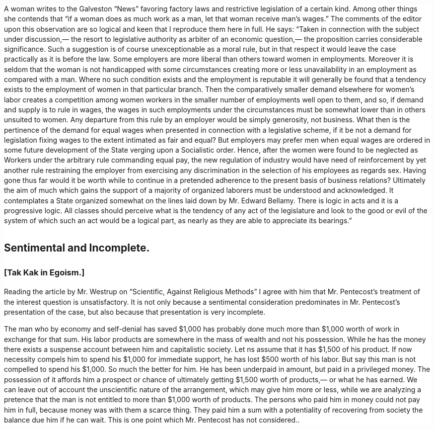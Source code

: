 A woman writes to the Galveston “News” favoring factory laws and restrictive legislation of a certain kind. Among other things she contends that “if a woman does as much work as a man, let that woman receive man’s wages.” The comments of the editor upon this observation are so logical and keen that I reproduce them here in full. He says: “Taken in connection with the subject under discussion,— the resort to legislative authority as arbiter of an economic question,— the proposition carries considerable significance. Such a suggestion is of course unexceptionable as a moral rule, but in that respect it would leave the case practically as it is before the law. Some employers are more liberal than others toward women in employments. Moreover it is seldom that the woman is not handicapped with some circumstances creating more or less unavailability in an employment as compared with a man. Where no such condition exists and the employment is reputable it will generally be found that a tendency exists to the employment of women in that particular branch. Then the comparatively smaller demand elsewhere for women’s labor creates a competition among women workers in the smaller number of employments well open to them, and so, if demand and supply is to rule in wages, the wages in such employments under the circumstances must be somewhat lower than in others unsuited to women. Any departure from this rule by an employer would be simply generosity, not business. What then is the pertinence of the demand for equal wages when presented in connection with a legislative scheme, if it be not a demand for legislation fixing wages to the extent intimated as fair and equal? But employers may prefer men when equal wages are ordered in some future development of the State verging upon a Socialistic order. Hence, after the women were found to be neglected as Workers under the arbitrary rule commanding equal pay, the new regulation of industry would have need of reinforcement by yet another rule restraining the employer from exercising any discrimination in the selection of his employees as regards sex. Having gone thus far would it be worth while to continue in a pretended adherence to the present basis of business relations? Ultimately the aim of much which gains the support of a majority of organized laborers must be understood and acknowledged. It contemplates a State organized somewhat on the lines laid down by Mr. Edward Bellamy. There is logic in acts and it is a progressive logic. All classes should perceive what is the tendency of any act of the legislature and look to the good or evil of the system of which such an act would be a logical part, as nearly as they are able to appreciate its bearings.”

## Sentimental and Incomplete.

### [Tak Kak in Egoism.]

Reading the article by Mr. Westrup on “Scientific, Against Religious Methods” I agree with him that Mr. Pentecost’s treatment of the interest question is unsatisfactory. It is not only because a sentimental consideration predominates in Mr. Pentecost’s presentation of the case, but also because that presentation is very incomplete.

The man who by economy and self-denial has saved $1,000 has probably done much more than $1,000 worth of work in exchange for that sum. His labor products are somewhere in the mass of wealth and not his possession. While he has the money there exists a suspense account between him and capitalistic society. Let ns assume that it has $1,500 of his product. If now necessity compels him to spend his $1,000 for immediate support, he has lost $500 worth of his labor. But say this man is not compelled to spend his $1,000. So much the better for him. He has been underpaid in amount, but paid in a privileged money. The possession of it affords him a prospect or chance of ultimately getting $1,500 worth of products,— or what he has earned. We can leave out of account the unscientific nature of the arrangement, which may give him more or less, while we are analyzing a pretence that the man is not entitled to more than $1,000 worth of products. The persons who paid him in money could not pay him in full, because money was with them a scarce thing. They paid him a sum with a potentiality of recovering from society the balance due him if he can wait. This is one point which Mr. Pentecost has not considered..
